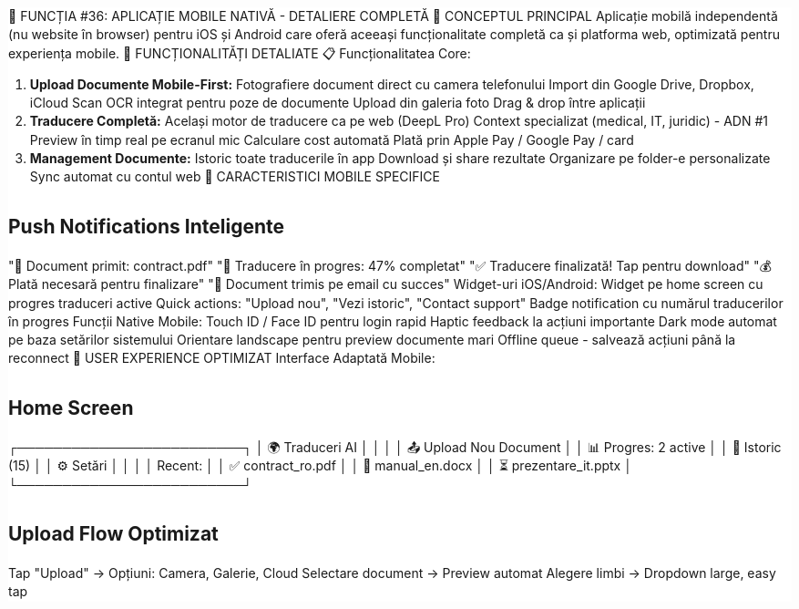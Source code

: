 📱 FUNCȚIA #36: APLICAȚIE MOBILE NATIVĂ - DETALIERE COMPLETĂ
🎯 CONCEPTUL PRINCIPAL
Aplicație mobilă independentă (nu website în browser) pentru iOS și Android care oferă aceeași funcționalitate completă ca și platforma web, optimizată pentru experiența mobile.
🔧 FUNCȚIONALITĂȚI DETALIATE
📋 Funcționalitatea Core:
1. **Upload Documente Mobile-First:**
Fotografiere document direct cu camera telefonului
Import din Google Drive, Dropbox, iCloud
Scan OCR integrat pentru poze de documente
Upload din galeria foto
Drag & drop între aplicații
2. **Traducere Completă:**
Același motor de traducere ca pe web (DeepL Pro)
Context specializat (medical, IT, juridic) - ADN #1
Preview în timp real pe ecranul mic
Calculare cost automată
Plată prin Apple Pay / Google Pay / card
3. **Management Documente:**
Istoric toate traducerile în app
Download și share rezultate
Organizare pe folder-e personalizate
Sync automat cu contul web
📱 CARACTERISTICI MOBILE SPECIFICE
## Push Notifications Inteligente
"📄 Document primit: contract.pdf"
"🔄 Traducere în progres: 47% completat"
"✅ Traducere finalizată! Tap pentru download"
"💰 Plată necesară pentru finalizare"
"📧 Document trimis pe email cu succes"
Widget-uri iOS/Android:
Widget pe home screen cu progres traduceri active
Quick actions: "Upload nou", "Vezi istoric", "Contact support"
Badge notification cu numărul traducerilor în progres
Funcții Native Mobile:
Touch ID / Face ID pentru login rapid
Haptic feedback la acțiuni importante
Dark mode automat pe baza setărilor sistemului
Orientare landscape pentru preview documente mari
Offline queue - salvează acțiuni până la reconnect
🎨 USER EXPERIENCE OPTIMIZAT
Interface Adaptată Mobile:
## Home Screen
┌─────────────────────────┐
│  🌍 Traduceri AI        │
│                         │
│  📤 Upload Nou Document │
│  📊 Progres: 2 active   │
│  📁 Istoric (15)        │
│  ⚙️  Setări             │
│                         │
│  Recent:                │
│  ✅ contract_ro.pdf     │
│  🔄 manual_en.docx      │
│  ⏳ prezentare_it.pptx  │
└─────────────────────────┘
## Upload Flow Optimizat
Tap "Upload" → Opțiuni: Camera, Galerie, Cloud
Selectare document → Preview automat
Alegere limbi → Dropdown large, easy tap